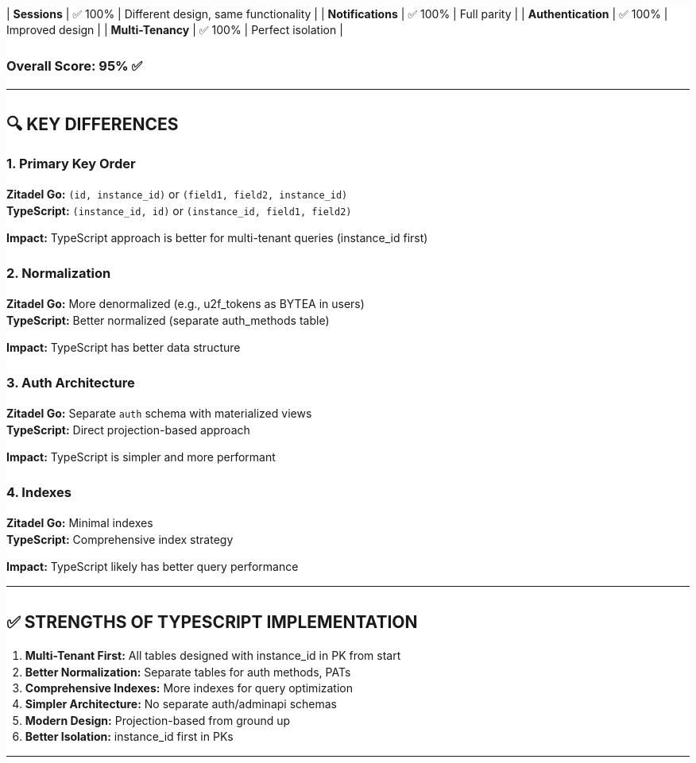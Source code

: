 | **Sessions** | ✅ 100% | Different design, same functionality |
| **Notifications** | ✅ 100% | Full parity |
| **Authentication** | ✅ 100% | Improved design |
| **Multi-Tenancy** | ✅ 100% | Perfect isolation |

### Overall Score: **95%** ✅

---

## 🔍 KEY DIFFERENCES

### 1. **Primary Key Order**

**Zitadel Go:** `(id, instance_id)` or `(field1, field2, instance_id)`  
**TypeScript:** `(instance_id, id)` or `(instance_id, field1, field2)`

**Impact:** TypeScript approach is better for multi-tenant queries (instance_id first)

### 2. **Normalization**

**Zitadel Go:** More denormalized (e.g., u2f_tokens as BYTEA in users)  
**TypeScript:** Better normalized (separate auth_methods table)

**Impact:** TypeScript has better data structure

### 3. **Auth Architecture**

**Zitadel Go:** Separate `auth` schema with materialized views  
**TypeScript:** Direct projection-based approach

**Impact:** TypeScript is simpler and more performant

### 4. **Indexes**

**Zitadel Go:** Minimal indexes  
**TypeScript:** Comprehensive index strategy

**Impact:** TypeScript likely has better query performance

---

## ✅ STRENGTHS OF TYPESCRIPT IMPLEMENTATION

1. **Multi-Tenant First:** All tables designed with instance_id in PK from start
2. **Better Normalization:** Separate tables for auth methods, PATs
3. **Comprehensive Indexes:** More indexes for query optimization
4. **Simpler Architecture:** No separate auth/adminapi schemas
5. **Modern Design:** Projection-based from ground up
6. **Better Isolation:** instance_id first in PKs

---
